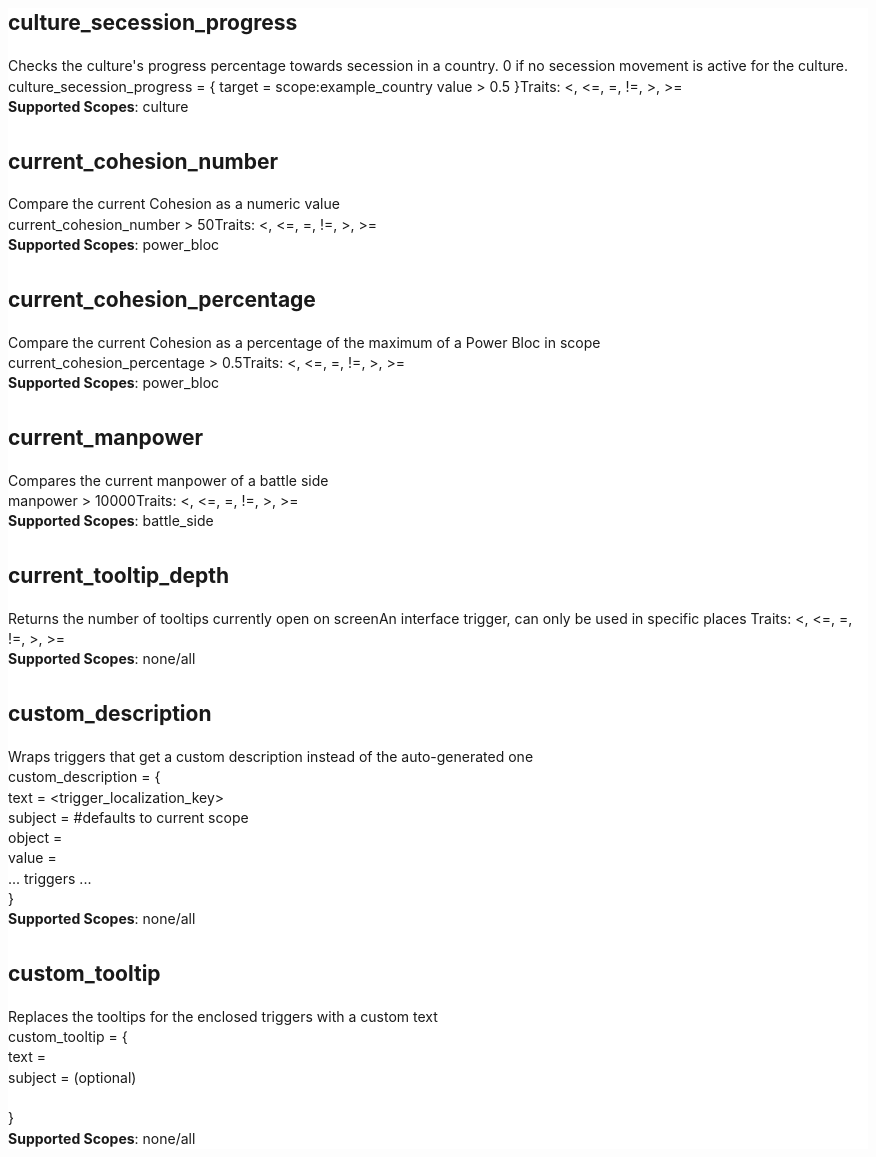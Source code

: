 ## culture_secession_progress
Checks the culture's progress percentage towards secession in a country. 0 if no secession movement is active for the culture.  
culture_secession_progress = { target = scope:example_country value > 0.5 }Traits: <, <=, =, !=, >, >=  
**Supported Scopes**: culture  

## current_cohesion_number
Compare the current Cohesion as a numeric value  
current_cohesion_number > 50Traits: <, <=, =, !=, >, >=  
**Supported Scopes**: power_bloc  

## current_cohesion_percentage
Compare the current Cohesion as a percentage of the maximum of a Power Bloc in scope  
current_cohesion_percentage > 0.5Traits: <, <=, =, !=, >, >=  
**Supported Scopes**: power_bloc  

## current_manpower
Compares the current manpower of a battle side  
manpower > 10000Traits: <, <=, =, !=, >, >=  
**Supported Scopes**: battle_side  

## current_tooltip_depth
Returns the number of tooltips currently open on screenAn interface trigger, can only be used in specific places
Traits: <, <=, =, !=, >, >=  
**Supported Scopes**: none/all  

## custom_description
Wraps triggers that get a custom description instead of the auto-generated one  
custom_description = {  
	text = <trigger_localization_key>  
	subject = <optional subject scope> #defaults to current scope  
	object = <optional object scope>  
	value = <optional script value>  
	... triggers ...  
}  
**Supported Scopes**: none/all  

## custom_tooltip
Replaces the tooltips for the enclosed triggers with a custom text  
custom_tooltip = {  
	text = <text>  
	subject = <scope> (optional)  
	<trigger>  
}  
**Supported Scopes**: none/all  
